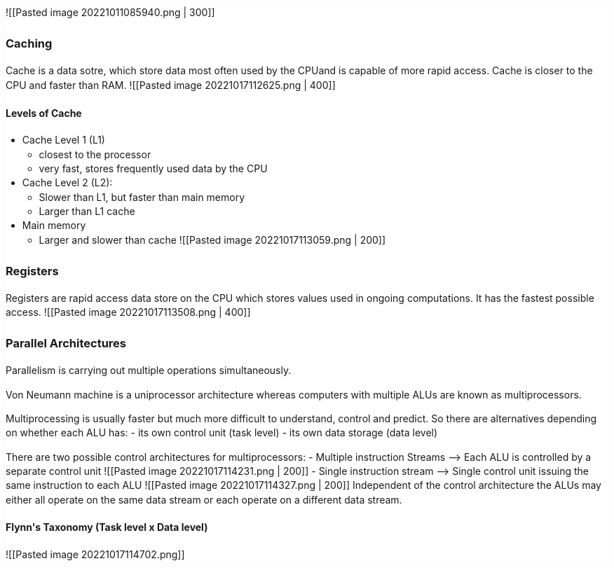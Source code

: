 ![[Pasted image 20221011085940.png | 300]]


### Caching

Cache is a data sotre, which store data most often used by the CPUand is capable of more rapid access.
Cache is closer to the CPU and faster than RAM. 
![[Pasted image 20221017112625.png | 400]]

#### Levels of Cache
- Cache Level 1 (L1)
	- closest to the processor
	- very fast, stores frequently used data by the CPU
- Cache Level 2 (L2):
	- Slower than L1, but faster than main memory
	- Larger than L1 cache
- Main memory
	- Larger and slower than cache
![[Pasted image 20221017113059.png | 200]]



### Registers

Registers are rapid access data store on the CPU which stores values used in ongoing computations. It has the fastest possible access. 
![[Pasted image 20221017113508.png | 400]]


### Parallel Architectures

Parallelism is carrying out multiple operations simultaneously. 

Von Neumann machine is a uniprocessor architecture whereas computers with multiple ALUs are known as multiprocessors. 

Multiprocessing is usually faster but much more difficult to understand, control and predict. So there are alternatives depending on whether each ALU has:
	- its own control unit (task level)
	- its own data storage (data level)

There are two possible control architectures for multiprocessors: 
	- Multiple instruction Streams --> Each ALU is controlled by a separate control unit ![[Pasted image 20221017114231.png | 200]]
	- Single instruction stream --> Single control unit issuing the same instruction to each ALU ![[Pasted image 20221017114327.png | 200]]
Independent of the control architecture the ALUs may either all operate on the same data stream or each operate on a different data stream. 

#### Flynn's Taxonomy (Task level x Data level)
![[Pasted image 20221017114702.png]]
